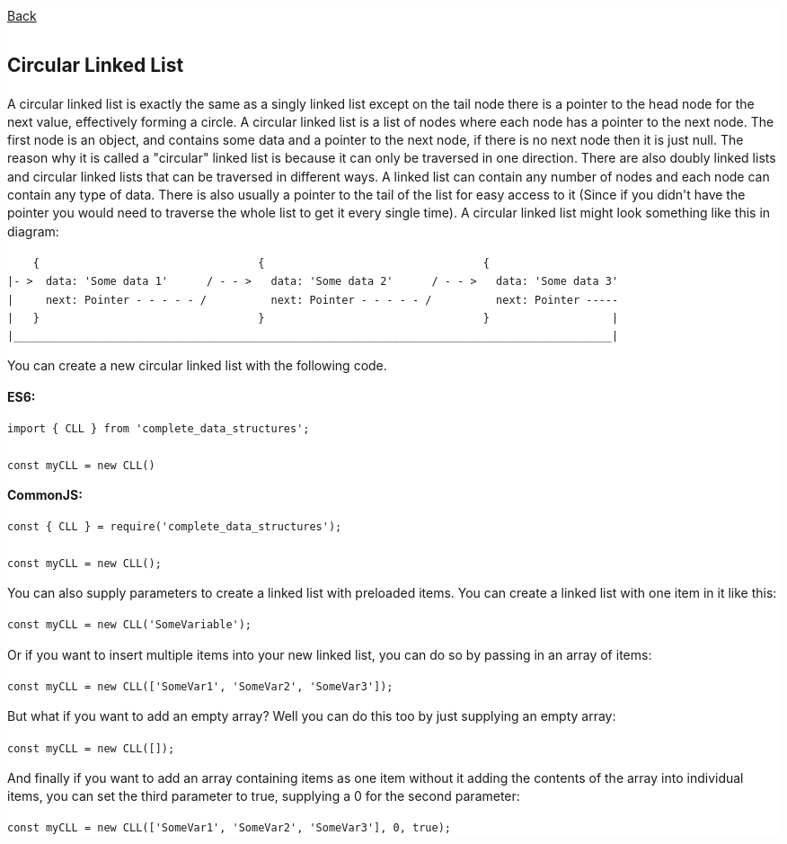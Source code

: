 [Back](../../../README.md)

## Circular Linked List

A circular linked list is exactly the same as a singly linked list except on the tail node there is a pointer to the head node for the next value, effectively forming a circle. A circular linked list is a list of nodes where each node has a pointer to the next node. The first node is an object, and contains some data and a pointer to the next node, if there is no next node then it is just null. The reason why it is called a "circular" linked list is because it can only be traversed in one direction. There are also doubly linked lists and circular linked lists that can be traversed in different ways. A linked list can contain any number of nodes and each node can contain any type of data. There is also usually a pointer to the tail of the list for easy access to it (Since if you didn't have the pointer you would need to traverse the whole list to get it every single time). A circular linked list might look something like this in diagram:

        {                                  {                                  {
    |- >  data: 'Some data 1'      / - - >   data: 'Some data 2'      / - - >   data: 'Some data 3'
    |     next: Pointer - - - - - /          next: Pointer - - - - - /          next: Pointer -----
    |   }                                  }                                  }                   |
    |_____________________________________________________________________________________________| 

You can create a new circular linked list with the following code.

**ES6:**    

    import { CLL } from 'complete_data_structures';

    const myCLL = new CLL()

**CommonJS:**    

    const { CLL } = require('complete_data_structures');

    const myCLL = new CLL();

You can also supply parameters to create a linked list with preloaded items. You can create a linked list with one item in it like this:    

    const myCLL = new CLL('SomeVariable');

Or if you want to insert multiple items into your new linked list, you can do so by passing in an array of items:

    const myCLL = new CLL(['SomeVar1', 'SomeVar2', 'SomeVar3']);

But what if you want to add an empty array? Well you can do this too by just supplying an empty array:

    const myCLL = new CLL([]);

And finally if you want to add an array containing items as one item without it adding the contents of the array into individual items, you can set the third parameter to true, supplying a 0 for the second parameter:

    const myCLL = new CLL(['SomeVar1', 'SomeVar2', 'SomeVar3'], 0, true);
